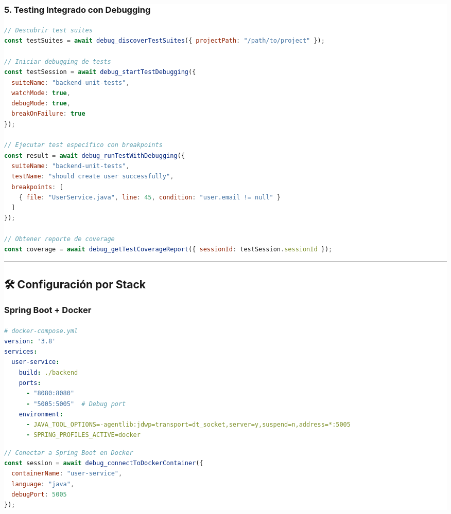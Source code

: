 ### **5. Testing Integrado con Debugging**
```javascript
// Descubrir test suites
const testSuites = await debug_discoverTestSuites({ projectPath: "/path/to/project" });

// Iniciar debugging de tests
const testSession = await debug_startTestDebugging({
  suiteName: "backend-unit-tests",
  watchMode: true,
  debugMode: true,
  breakOnFailure: true
});

// Ejecutar test específico con breakpoints
const result = await debug_runTestWithDebugging({
  suiteName: "backend-unit-tests",
  testName: "should create user successfully",
  breakpoints: [
    { file: "UserService.java", line: 45, condition: "user.email != null" }
  ]
});

// Obtener reporte de coverage
const coverage = await debug_getTestCoverageReport({ sessionId: testSession.sessionId });
```

---

## 🛠️ **Configuración por Stack**

### **Spring Boot + Docker**
```yaml
# docker-compose.yml
version: '3.8'
services:
  user-service:
    build: ./backend
    ports:
      - "8080:8080"
      - "5005:5005"  # Debug port
    environment:
      - JAVA_TOOL_OPTIONS=-agentlib:jdwp=transport=dt_socket,server=y,suspend=n,address=*:5005
      - SPRING_PROFILES_ACTIVE=docker
```

```javascript
// Conectar a Spring Boot en Docker
const session = await debug_connectToDockerContainer({
  containerName: "user-service",
  language: "java",
  debugPort: 5005
});
```
